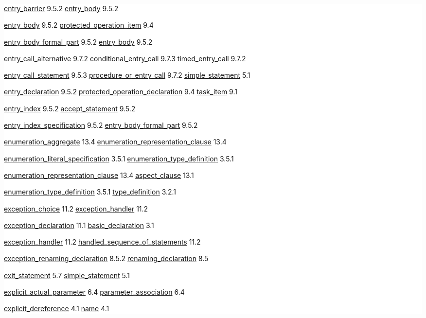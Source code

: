 [entry_barrier](./AA-9.5#S0262)	9.5.2
	[entry_body](./AA-9.5#S0260)	9.5.2

[entry_body](./AA-9.5#S0260)	9.5.2
	[protected_operation_item](./AA-9.4#S0255)	9.4

[entry_body_formal_part](./AA-9.5#S0261)	9.5.2
	[entry_body](./AA-9.5#S0260)	9.5.2

[entry_call_alternative](./AA-9.7#S0277)	9.7.2
	[conditional_entry_call](./AA-9.7#S0279)	9.7.3
	[timed_entry_call](./AA-9.7#S0276)	9.7.2

[entry_call_statement](./AA-9.5#S0264)	9.5.3
	[procedure_or_entry_call](./AA-9.7#S0278)	9.7.2
	[simple_statement](./AA-5.1#S0168)	5.1

[entry_declaration](./AA-9.5#S0257)	9.5.2
	[protected_operation_declaration](./AA-9.4#S0252)	9.4
	[task_item](./AA-9.1#S0247)	9.1

[entry_index](./AA-9.5#S0259)	9.5.2
	[accept_statement](./AA-9.5#S0258)	9.5.2

[entry_index_specification](./AA-9.5#S0263)	9.5.2
	[entry_body_formal_part](./AA-9.5#S0261)	9.5.2

[enumeration_aggregate](./AA-13.4#S0351)	13.4
	[enumeration_representation_clause](./AA-13.4#S0350)	13.4

[enumeration_literal_specification](./AA-3.5#S0039)	3.5.1
	[enumeration_type_definition](./AA-3.5#S0038)	3.5.1

[enumeration_representation_clause](./AA-13.4#S0350)	13.4
	[aspect_clause](./AA-13.1#S0343)	13.1

[enumeration_type_definition](./AA-3.5#S0038)	3.5.1
	[type_definition](./AA-3.2#S0025)	3.2.1

[exception_choice](./AA-11.2#S0307)	11.2
	[exception_handler](./AA-11.2#S0305)	11.2

[exception_declaration](./AA-11.1#S0303)	11.1
	[basic_declaration](./AA-3.1#S0021)	3.1

[exception_handler](./AA-11.2#S0305)	11.2
	[handled_sequence_of_statements](./AA-11.2#S0304)	11.2

[exception_renaming_declaration](./AA-8.5#S0240)	8.5.2
	[renaming_declaration](./AA-8.5#S0238)	8.5

[exit_statement](./AA-5.7#S0193)	5.7
	[simple_statement](./AA-5.1#S0168)	5.1

[explicit_actual_parameter](./AA-6.4#S0221)	6.4
	[parameter_association](./AA-6.4#S0220)	6.4

[explicit_dereference](./AA-4.1#S0094)	4.1
	[name](./AA-4.1#S0091)	4.1
